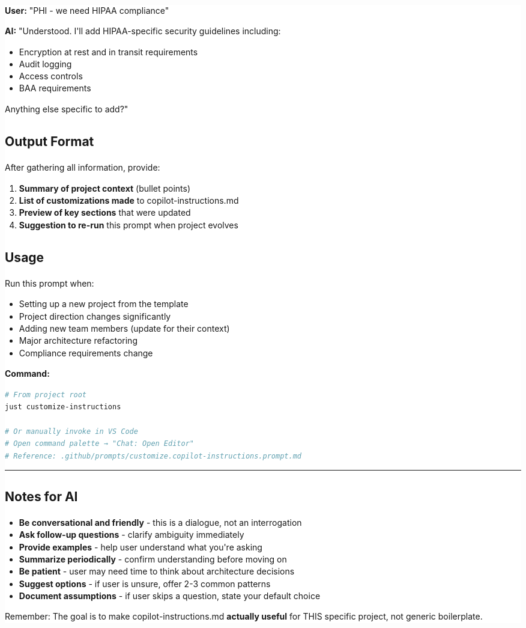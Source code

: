 **User:** "PHI - we need HIPAA compliance"

**AI:** "Understood. I'll add HIPAA-specific security guidelines including:

-   Encryption at rest and in transit requirements
-   Audit logging
-   Access controls
-   BAA requirements

Anything else specific to add?"

## Output Format

After gathering all information, provide:

1. **Summary of project context** (bullet points)
2. **List of customizations made** to copilot-instructions.md
3. **Preview of key sections** that were updated
4. **Suggestion to re-run** this prompt when project evolves

## Usage

Run this prompt when:

-   Setting up a new project from the template
-   Project direction changes significantly
-   Adding new team members (update for their context)
-   Major architecture refactoring
-   Compliance requirements change

**Command:**

```bash
# From project root
just customize-instructions

# Or manually invoke in VS Code
# Open command palette → "Chat: Open Editor"
# Reference: .github/prompts/customize.copilot-instructions.prompt.md
```

---

## Notes for AI

-   **Be conversational and friendly** - this is a dialogue, not an interrogation
-   **Ask follow-up questions** - clarify ambiguity immediately
-   **Provide examples** - help user understand what you're asking
-   **Summarize periodically** - confirm understanding before moving on
-   **Be patient** - user may need time to think about architecture decisions
-   **Suggest options** - if user is unsure, offer 2-3 common patterns
-   **Document assumptions** - if user skips a question, state your default choice

Remember: The goal is to make copilot-instructions.md **actually useful** for THIS specific project, not generic boilerplate.
